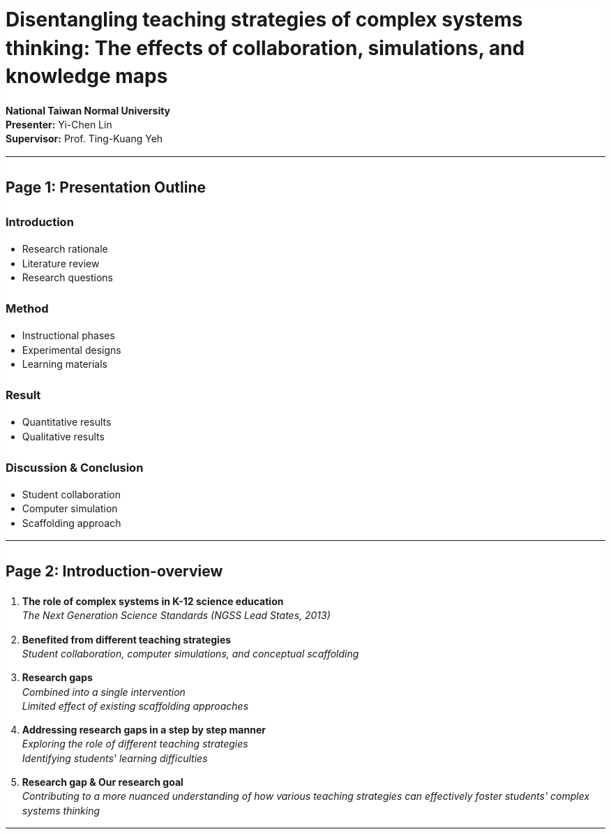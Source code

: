 # Disentangling teaching strategies of complex systems thinking: The effects of collaboration, simulations, and knowledge maps

**National Taiwan Normal University**  
**Presenter:** Yi-Chen Lin  
**Supervisor:** Prof. Ting-Kuang Yeh

---

## Page 1: Presentation Outline

### Introduction
- Research rationale
- Literature review
- Research questions

### Method
- Instructional phases
- Experimental designs
- Learning materials

### Result
- Quantitative results
- Qualitative results

### Discussion & Conclusion
- Student collaboration
- Computer simulation
- Scaffolding approach

---

## Page 2: Introduction-overview

1. **The role of complex systems in K-12 science education**  
   *The Next Generation Science Standards (NGSS Lead States, 2013)*

2. **Benefited from different teaching strategies**  
   *Student collaboration, computer simulations, and conceptual scaffolding*

3. **Research gaps**  
   *Combined into a single intervention*  
   *Limited effect of existing scaffolding approaches*

4. **Addressing research gaps in a step by step manner**  
   *Exploring the role of different teaching strategies*  
   *Identifying students' learning difficulties*

5. **Research gap & Our research goal**  
   *Contributing to a more nuanced understanding of how various teaching strategies can effectively foster students' complex systems thinking*

---
